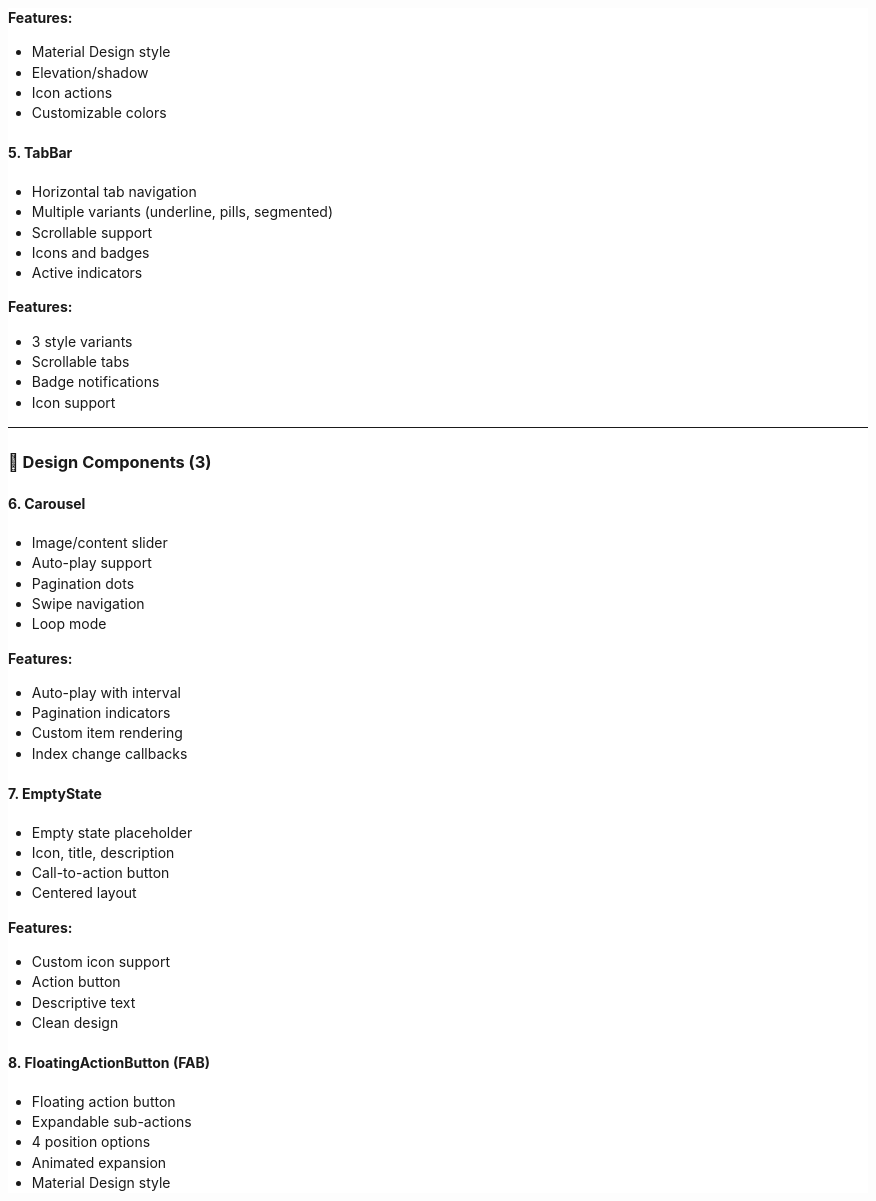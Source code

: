 **Features:**
- Material Design style
- Elevation/shadow
- Icon actions
- Customizable colors

#### 5. **TabBar**
- Horizontal tab navigation
- Multiple variants (underline, pills, segmented)
- Scrollable support
- Icons and badges
- Active indicators

**Features:**
- 3 style variants
- Scrollable tabs
- Badge notifications
- Icon support

---

### 🎨 Design Components (3)

#### 6. **Carousel**
- Image/content slider
- Auto-play support
- Pagination dots
- Swipe navigation
- Loop mode

**Features:**
- Auto-play with interval
- Pagination indicators
- Custom item rendering
- Index change callbacks

#### 7. **EmptyState**
- Empty state placeholder
- Icon, title, description
- Call-to-action button
- Centered layout

**Features:**
- Custom icon support
- Action button
- Descriptive text
- Clean design

#### 8. **FloatingActionButton (FAB)**
- Floating action button
- Expandable sub-actions
- 4 position options
- Animated expansion
- Material Design style
